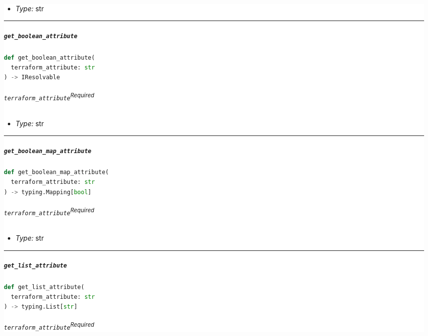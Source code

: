 - *Type:* str

---

##### `get_boolean_attribute` <a name="get_boolean_attribute" id="@cdktf/provider-datadog.apmRetentionFilter.ApmRetentionFilterFilterOutputReference.getBooleanAttribute"></a>

```python
def get_boolean_attribute(
  terraform_attribute: str
) -> IResolvable
```

###### `terraform_attribute`<sup>Required</sup> <a name="terraform_attribute" id="@cdktf/provider-datadog.apmRetentionFilter.ApmRetentionFilterFilterOutputReference.getBooleanAttribute.parameter.terraformAttribute"></a>

- *Type:* str

---

##### `get_boolean_map_attribute` <a name="get_boolean_map_attribute" id="@cdktf/provider-datadog.apmRetentionFilter.ApmRetentionFilterFilterOutputReference.getBooleanMapAttribute"></a>

```python
def get_boolean_map_attribute(
  terraform_attribute: str
) -> typing.Mapping[bool]
```

###### `terraform_attribute`<sup>Required</sup> <a name="terraform_attribute" id="@cdktf/provider-datadog.apmRetentionFilter.ApmRetentionFilterFilterOutputReference.getBooleanMapAttribute.parameter.terraformAttribute"></a>

- *Type:* str

---

##### `get_list_attribute` <a name="get_list_attribute" id="@cdktf/provider-datadog.apmRetentionFilter.ApmRetentionFilterFilterOutputReference.getListAttribute"></a>

```python
def get_list_attribute(
  terraform_attribute: str
) -> typing.List[str]
```

###### `terraform_attribute`<sup>Required</sup> <a name="terraform_attribute" id="@cdktf/provider-datadog.apmRetentionFilter.ApmRetentionFilterFilterOutputReference.getListAttribute.parameter.terraformAttribute"></a>
